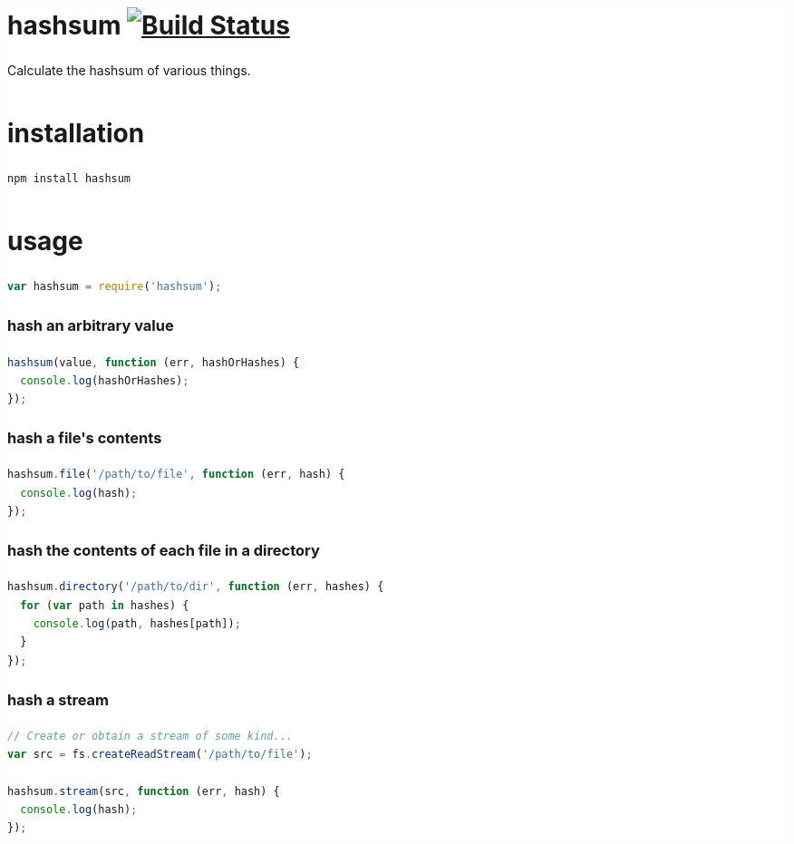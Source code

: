 # hashsum [![Build Status](https://secure.travis-ci.org/brettstimmerman/hashsum.png?branch=master)](http://travis-ci.org/brettstimmerman/hashsum)

Calculate the hashsum of various things.


# installation

```sh
npm install hashsum
```

# usage

```js
var hashsum = require('hashsum');
```

### hash an arbitrary value

```js
hashsum(value, function (err, hashOrHashes) {
  console.log(hashOrHashes);
});
```

### hash a file's contents

```js
hashsum.file('/path/to/file', function (err, hash) {
  console.log(hash);
});
```

### hash the contents of each file in a directory

```js
hashsum.directory('/path/to/dir', function (err, hashes) {
  for (var path in hashes) {
    console.log(path, hashes[path]);
  }
});
```

### hash a stream

```js
// Create or obtain a stream of some kind...
var src = fs.createReadStream('/path/to/file');

hashsum.stream(src, function (err, hash) {
  console.log(hash);
});
```
